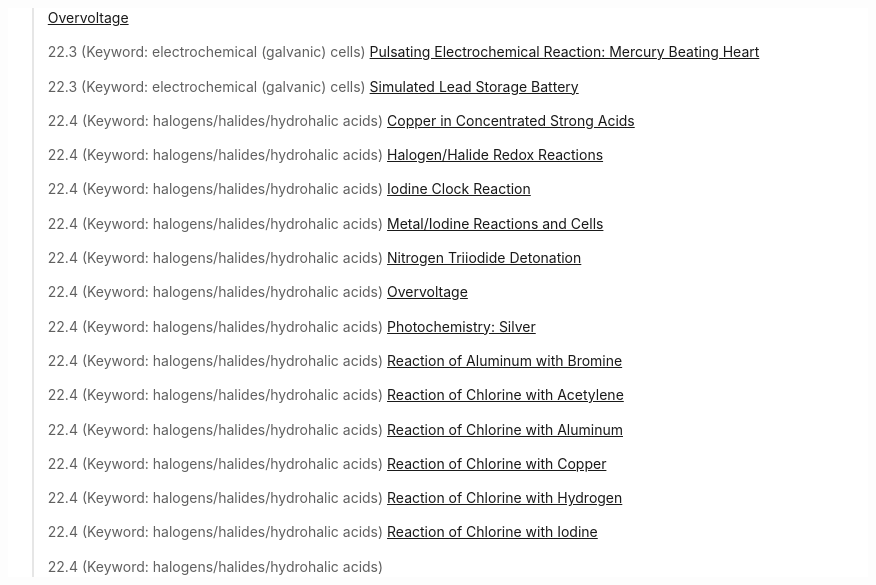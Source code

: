 >  [Overvoltage](../MAIN/VOLTAGE/PAGE1.HTM) 
>   
> 
>  22.3 (Keyword: electrochemical (galvanic) cells)
>  [Pulsating Electrochemical Reaction: Mercury Beating Heart](../MAIN/HGHEART/PAGE1.HTM) 
>   
> 
>  22.3 (Keyword: electrochemical (galvanic) cells)
>  [Simulated Lead Storage Battery](../MAIN/BATTERY/PAGE1.HTM) 
>   
> 
>  22.4 (Keyword: halogens/halides/hydrohalic acids)
>  [Copper in Concentrated Strong Acids](../MAIN/CUNACID/PAGE1.HTM) 
>   
> 
>  22.4 (Keyword: halogens/halides/hydrohalic acids)
>  [Halogen/Halide Redox Reactions](../MAIN/HALOGEN/PAGE1.HTM) 
>   
> 
>  22.4 (Keyword: halogens/halides/hydrohalic acids)
>  [Iodine Clock Reaction](../MAIN/CLOCKRX/PAGE1.HTM) 
>   
> 
>  22.4 (Keyword: halogens/halides/hydrohalic acids)
>  [Metal/Iodine Reactions and Cells](../MAIN/METALI2/PAGE1.HTM) 
>   
> 
>  22.4 (Keyword: halogens/halides/hydrohalic acids)
>  [Nitrogen Triiodide Detonation](../MAIN/NITRO3I/PAGE1.HTM) 
>   
> 
>  22.4 (Keyword: halogens/halides/hydrohalic acids)
>  [Overvoltage](../MAIN/VOLTAGE/PAGE1.HTM) 
>   
> 
>  22.4 (Keyword: halogens/halides/hydrohalic acids)
>  [Photochemistry: Silver](../MAIN/PHOTOAG/PAGE1.HTM) 
>   
> 
>  22.4 (Keyword: halogens/halides/hydrohalic acids)
>  [Reaction of Aluminum with Bromine](../MAIN/ALBR/PAGE1.HTM) 
>   
> 
>  22.4 (Keyword: halogens/halides/hydrohalic acids)
>  [Reaction of Chlorine with Acetylene](../MAIN/CLACET/PAGE1.HTM) 
>   
> 
>  22.4 (Keyword: halogens/halides/hydrohalic acids)
>  [Reaction of Chlorine with Aluminum](../MAIN/CLAL/PAGE1.HTM) 
>   
> 
>  22.4 (Keyword: halogens/halides/hydrohalic acids)
>  [Reaction of Chlorine with Copper](../MAIN/CLCU/PAGE1.HTM) 
>   
> 
>  22.4 (Keyword: halogens/halides/hydrohalic acids)
>  [Reaction of Chlorine with Hydrogen](../MAIN/CLH/PAGE1.HTM) 
>   
> 
>  22.4 (Keyword: halogens/halides/hydrohalic acids)
>  [Reaction of Chlorine with Iodine](../MAIN/CLI/PAGE1.HTM) 
>   
> 
>  22.4 (Keyword: halogens/halides/hydrohalic acids)